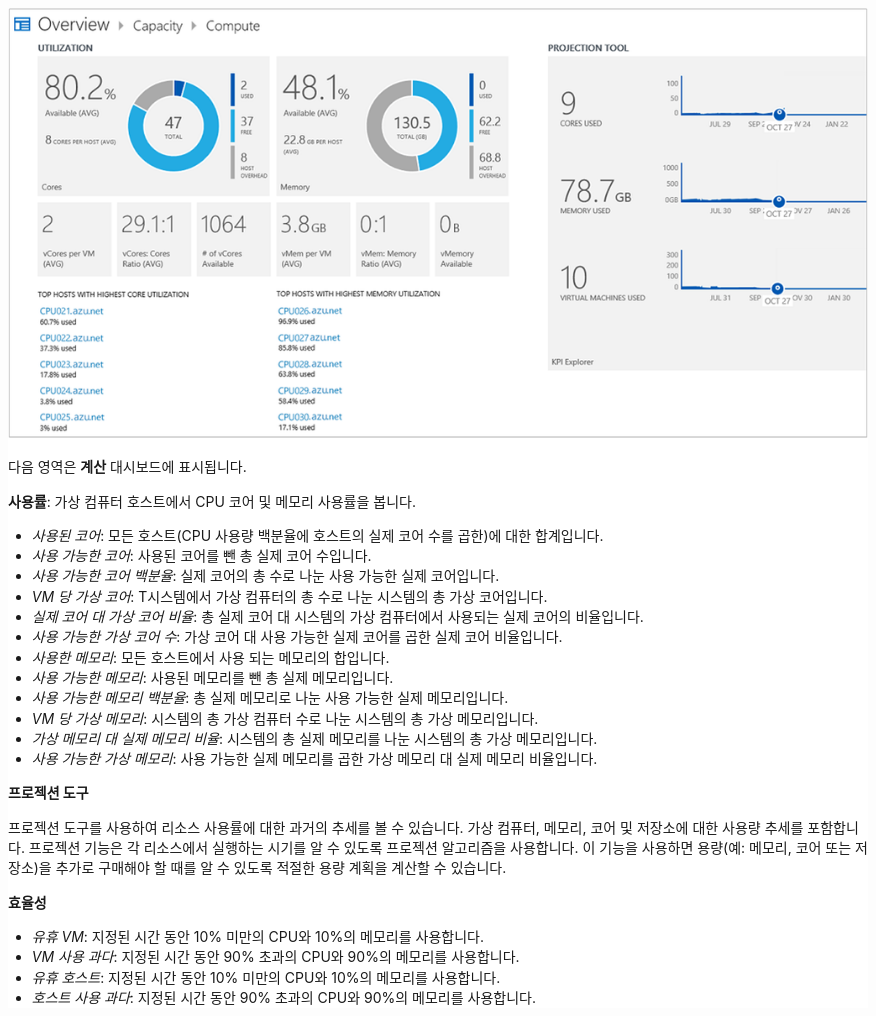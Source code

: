 ![용량 관리 계산 페이지의 이미지](./media/log-analytics-capacity/oms-capacity03.png)


다음 영역은 **계산** 대시보드에 표시됩니다.

**사용률**: 가상 컴퓨터 호스트에서 CPU 코어 및 메모리 사용률을 봅니다.

- *사용된 코어*: 모든 호스트(CPU 사용량 백분율에 호스트의 실제 코어 수를 곱한)에 대한 합계입니다.
- *사용 가능한 코어*: 사용된 코어를 뺀 총 실제 코어 수입니다.
- *사용 가능한 코어 백분율*: 실제 코어의 총 수로 나눈 사용 가능한 실제 코어입니다.
- *VM 당 가상 코어*: T시스템에서 가상 컴퓨터의 총 수로 나눈 시스템의 총 가상 코어입니다.
- *실제 코어 대 가상 코어 비율*: 총 실제 코어 대 시스템의 가상 컴퓨터에서 사용되는 실제 코어의 비율입니다.
- *사용 가능한 가상 코어 수*: 가상 코어 대 사용 가능한 실제 코어를 곱한 실제 코어 비율입니다.
- *사용한 메모리*: 모든 호스트에서 사용 되는 메모리의 합입니다.
- *사용 가능한 메모리*: 사용된 메모리를 뺀 총 실제 메모리입니다.
- *사용 가능한 메모리 백분율*: 총 실제 메모리로 나눈 사용 가능한 실제 메모리입니다.
- *VM 당 가상 메모리*: 시스템의 총 가상 컴퓨터 수로 나눈 시스템의 총 가상 메모리입니다.
- *가상 메모리 대 실제 메모리 비율*: 시스템의 총 실제 메모리를 나눈 시스템의 총 가상 메모리입니다.
- *사용 가능한 가상 메모리*: 사용 가능한 실제 메모리를 곱한 가상 메모리 대 실제 메모리 비율입니다.

**프로젝션 도구**

프로젝션 도구를 사용하여 리소스 사용률에 대한 과거의 추세를 볼 수 있습니다. 가상 컴퓨터, 메모리, 코어 및 저장소에 대한 사용량 추세를 포함합니다. 프로젝션 기능은 각 리소스에서 실행하는 시기를 알 수 있도록 프로젝션 알고리즘을 사용합니다. 이 기능을 사용하면 용량(예: 메모리, 코어 또는 저장소)을 추가로 구매해야 할 때를 알 수 있도록 적절한 용량 계획을 계산할 수 있습니다.

**효율성**

- *유휴 VM*: 지정된 시간 동안 10% 미만의 CPU와 10%의 메모리를 사용합니다.
- *VM 사용 과다*: 지정된 시간 동안 90% 초과의 CPU와 90%의 메모리를 사용합니다.
- *유휴 호스트*: 지정된 시간 동안 10% 미만의 CPU와 10%의 메모리를 사용합니다.
- *호스트 사용 과다*: 지정된 시간 동안 90% 초과의 CPU와 90%의 메모리를 사용합니다.

